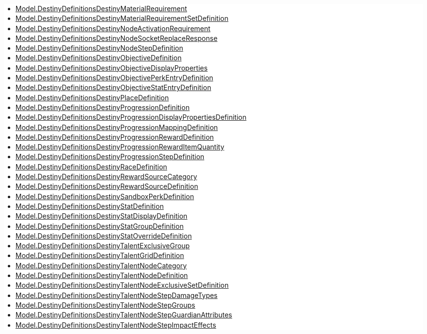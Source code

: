  - [Model.DestinyDefinitionsDestinyMaterialRequirement](docs/DestinyDefinitionsDestinyMaterialRequirement.md)
 - [Model.DestinyDefinitionsDestinyMaterialRequirementSetDefinition](docs/DestinyDefinitionsDestinyMaterialRequirementSetDefinition.md)
 - [Model.DestinyDefinitionsDestinyNodeActivationRequirement](docs/DestinyDefinitionsDestinyNodeActivationRequirement.md)
 - [Model.DestinyDefinitionsDestinyNodeSocketReplaceResponse](docs/DestinyDefinitionsDestinyNodeSocketReplaceResponse.md)
 - [Model.DestinyDefinitionsDestinyNodeStepDefinition](docs/DestinyDefinitionsDestinyNodeStepDefinition.md)
 - [Model.DestinyDefinitionsDestinyObjectiveDefinition](docs/DestinyDefinitionsDestinyObjectiveDefinition.md)
 - [Model.DestinyDefinitionsDestinyObjectiveDisplayProperties](docs/DestinyDefinitionsDestinyObjectiveDisplayProperties.md)
 - [Model.DestinyDefinitionsDestinyObjectivePerkEntryDefinition](docs/DestinyDefinitionsDestinyObjectivePerkEntryDefinition.md)
 - [Model.DestinyDefinitionsDestinyObjectiveStatEntryDefinition](docs/DestinyDefinitionsDestinyObjectiveStatEntryDefinition.md)
 - [Model.DestinyDefinitionsDestinyPlaceDefinition](docs/DestinyDefinitionsDestinyPlaceDefinition.md)
 - [Model.DestinyDefinitionsDestinyProgressionDefinition](docs/DestinyDefinitionsDestinyProgressionDefinition.md)
 - [Model.DestinyDefinitionsDestinyProgressionDisplayPropertiesDefinition](docs/DestinyDefinitionsDestinyProgressionDisplayPropertiesDefinition.md)
 - [Model.DestinyDefinitionsDestinyProgressionMappingDefinition](docs/DestinyDefinitionsDestinyProgressionMappingDefinition.md)
 - [Model.DestinyDefinitionsDestinyProgressionRewardDefinition](docs/DestinyDefinitionsDestinyProgressionRewardDefinition.md)
 - [Model.DestinyDefinitionsDestinyProgressionRewardItemQuantity](docs/DestinyDefinitionsDestinyProgressionRewardItemQuantity.md)
 - [Model.DestinyDefinitionsDestinyProgressionStepDefinition](docs/DestinyDefinitionsDestinyProgressionStepDefinition.md)
 - [Model.DestinyDefinitionsDestinyRaceDefinition](docs/DestinyDefinitionsDestinyRaceDefinition.md)
 - [Model.DestinyDefinitionsDestinyRewardSourceCategory](docs/DestinyDefinitionsDestinyRewardSourceCategory.md)
 - [Model.DestinyDefinitionsDestinyRewardSourceDefinition](docs/DestinyDefinitionsDestinyRewardSourceDefinition.md)
 - [Model.DestinyDefinitionsDestinySandboxPerkDefinition](docs/DestinyDefinitionsDestinySandboxPerkDefinition.md)
 - [Model.DestinyDefinitionsDestinyStatDefinition](docs/DestinyDefinitionsDestinyStatDefinition.md)
 - [Model.DestinyDefinitionsDestinyStatDisplayDefinition](docs/DestinyDefinitionsDestinyStatDisplayDefinition.md)
 - [Model.DestinyDefinitionsDestinyStatGroupDefinition](docs/DestinyDefinitionsDestinyStatGroupDefinition.md)
 - [Model.DestinyDefinitionsDestinyStatOverrideDefinition](docs/DestinyDefinitionsDestinyStatOverrideDefinition.md)
 - [Model.DestinyDefinitionsDestinyTalentExclusiveGroup](docs/DestinyDefinitionsDestinyTalentExclusiveGroup.md)
 - [Model.DestinyDefinitionsDestinyTalentGridDefinition](docs/DestinyDefinitionsDestinyTalentGridDefinition.md)
 - [Model.DestinyDefinitionsDestinyTalentNodeCategory](docs/DestinyDefinitionsDestinyTalentNodeCategory.md)
 - [Model.DestinyDefinitionsDestinyTalentNodeDefinition](docs/DestinyDefinitionsDestinyTalentNodeDefinition.md)
 - [Model.DestinyDefinitionsDestinyTalentNodeExclusiveSetDefinition](docs/DestinyDefinitionsDestinyTalentNodeExclusiveSetDefinition.md)
 - [Model.DestinyDefinitionsDestinyTalentNodeStepDamageTypes](docs/DestinyDefinitionsDestinyTalentNodeStepDamageTypes.md)
 - [Model.DestinyDefinitionsDestinyTalentNodeStepGroups](docs/DestinyDefinitionsDestinyTalentNodeStepGroups.md)
 - [Model.DestinyDefinitionsDestinyTalentNodeStepGuardianAttributes](docs/DestinyDefinitionsDestinyTalentNodeStepGuardianAttributes.md)
 - [Model.DestinyDefinitionsDestinyTalentNodeStepImpactEffects](docs/DestinyDefinitionsDestinyTalentNodeStepImpactEffects.md)
